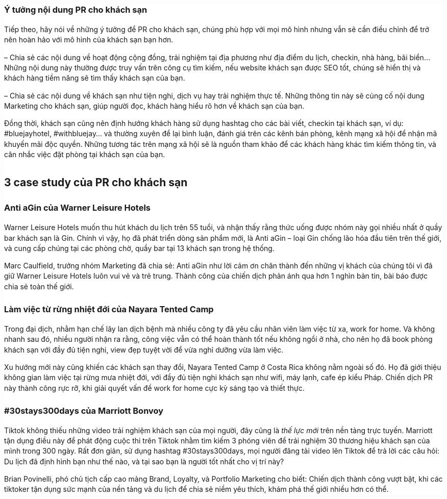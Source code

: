 ### Ý tưởng nội dung PR cho khách sạn

Tiếp theo, hãy nói về những ý tưởng để PR cho khách sạn, chúng phù hợp với mọi mô hình nhưng vẫn sẽ cần điều chỉnh để trở nên hoàn hảo với mô hình của khách sạn bạn hơn.

– Chia sẻ các nội dung về hoạt động cộng đồng, trải nghiệm tại địa phương như địa điểm du lịch, checkin, nhà hàng, bãi biển… Những nội dung này thường được truy vấn trên công cụ tìm kiếm, nếu website khách sạn được SEO tốt, chúng sẽ hiển thị và khách hàng tiềm năng sẽ tìm thấy khách sạn của bạn.

– Chia sẻ các nội dung về khách sạn như tiện nghi, dịch vụ hay trải nghiệm thực tế. Những thông tin này sẽ củng cố nội dung Marketing cho khách sạn, giúp người đọc, khách hàng hiểu rõ hơn về khách sạn của bạn.

Đồng thời, khách sạn cũng nên định hướng khách hàng sử dụng hashtag cho các bài viết, checkin tại khách sạn, ví dụ: #bluejayhotel, #withbluejay… và thường xuyên để lại bình luận, đánh giá trên các kênh bán phòng, kênh mạng xã hội để nhận mã khuyến mãi độc quyền. Những tương tác trên mạng xã hội sẽ là nguồn tham khảo để các khách hàng khác tìm kiếm thông tin, và cân nhắc việc đặt phòng tại khách sạn của bạn.

## 3 case study của PR cho khách sạn

### Anti aGin của Warner Leisure Hotels

Warner Leisure Hotels muốn thu hút khách du lịch trên 55 tuổi, và nhận thấy rằng thức uống được nhóm này gọi nhiều nhất ở quầy bar khách sạn là Gin. Chính vì vậy, họ đã phát triển dòng sản phẩm mới, là Anti aGin – loại Gin chống lão hóa đầu tiên trên thế giới, và cung cấp chúng tại các phòng chờ, quầy bar tại 13 khách sạn trong hệ thống.

Marc Caulfield, trưởng nhóm Marketing đã chia sẻ: Anti aGin như lời cảm ơn chân thành đến những vị khách của chúng tôi vì đã giữ Warner Leisure Hotels luôn vui vẻ và trẻ trung. Thành công của chiến dịch phản ánh qua hơn 1 nghìn bản tin, bài báo được chia sẻ toàn thế giới.

### Làm việc từ rừng nhiệt đới của Nayara Tented Camp

Trong đại dịch, nhằm hạn chế lây lan dịch bệnh mà nhiều công ty đã yêu cầu nhân viên làm việc từ xa, work for home. Và không nhanh sau đó, nhiều người nhận ra rằng, công việc vẫn có thể hoàn thành tốt nếu không ngồi ở nhà, cho nên họ đã book phòng khách sạn với đầy đủ tiện nghi, view đẹp tuyệt vời để vừa nghỉ dưỡng vừa làm việc.

Xu hướng mới này cũng khiến các khách sạn thay đổi, Nayara Tented Camp ở Costa Rica không nằm ngoài số đó. Họ đã giới thiệu không gian làm việc tại rừng mưa nhiệt đới, với đầy đủ tiện nghi khách sạn như wifi, máy lạnh, cafe ép kiểu Pháp. Chiến dịch PR này thành công rực rỡ, khi giải quyết vấn đề work for home cực kỳ sáng tạo và thiết thực.

### #30stays300days của Marriott Bonvoy

Tiktok không thiếu những video trải nghiệm khách sạn của mọi người, đây cũng là _thế lực mới_ trên nền tảng trực tuyến. Marriott tận dụng điều này để phát động cuộc thi trên Tiktok nhằm tìm kiếm 3 phóng viên để trải nghiệm 30 thương hiệu khách sạn của mình trong 300 ngày. Rất đơn giản, sử dụng hashtag #30stays300days, mọi người đăng tải video lên Tiktok để trả lời các câu hỏi: Du lịch đã định hình bạn như thế nào, và tại sao bạn là người tốt nhất cho vị trí này?

Brian Povinelli, phó chủ tịch cấp cao mảng Brand, Loyalty, và Portfolio Marketing cho biết: Chiến dịch thành công vượt bật, khi các tiktoker tận dụng sức mạnh của nền tảng và du lịch để chia sẻ niềm yêu thích, khám phá thế giới nhiều hơn có thể.
